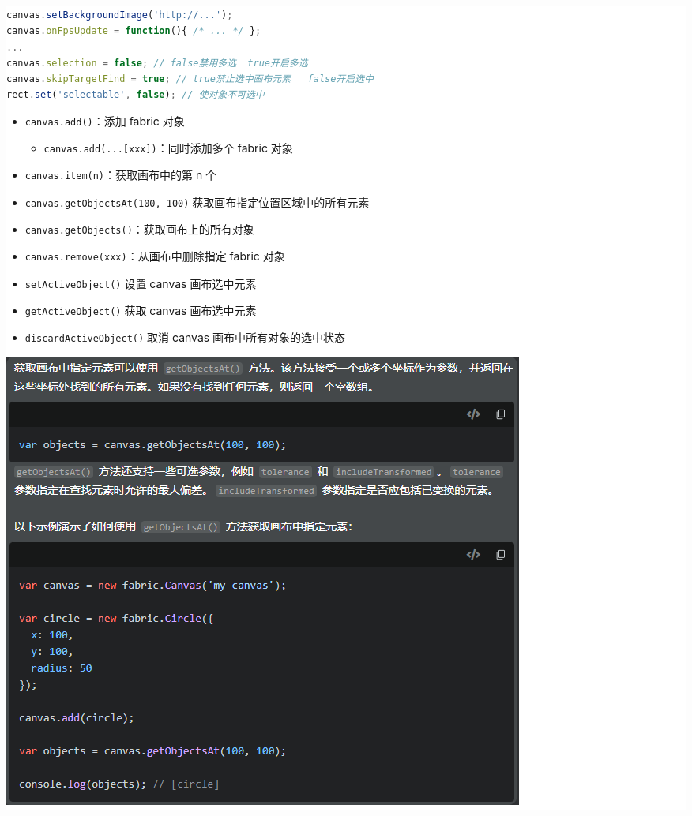  ```js
  canvas.setBackgroundImage('http://...');
  canvas.onFpsUpdate = function(){ /* ... */ };
  ...
  canvas.selection = false; // false禁用多选  true开启多选
  canvas.skipTargetFind = true; // true禁止选中画布元素   false开启选中
  rect.set('selectable', false); // 使对象不可选中
  ```

- `canvas.add()`：添加 fabric 对象

  - `canvas.add(...[xxx])`：同时添加多个 fabric 对象

- `canvas.item(n)`：获取画布中的第 n 个

- `canvas.getObjectsAt(100, 100)`  获取画布指定位置区域中的所有元素

- `canvas.getObjects()`：获取画布上的所有对象

- `canvas.remove(xxx)`：从画布中删除指定 fabric 对象

- `setActiveObject()` 设置 canvas 画布选中元素

- `getActiveObject()` 获取 canvas 画布选中元素

- `discardActiveObject()` 取消 canvas 画布中所有对象的选中状态

![image-20240118175147824](images/fabric/image-20240118175147824.png)

